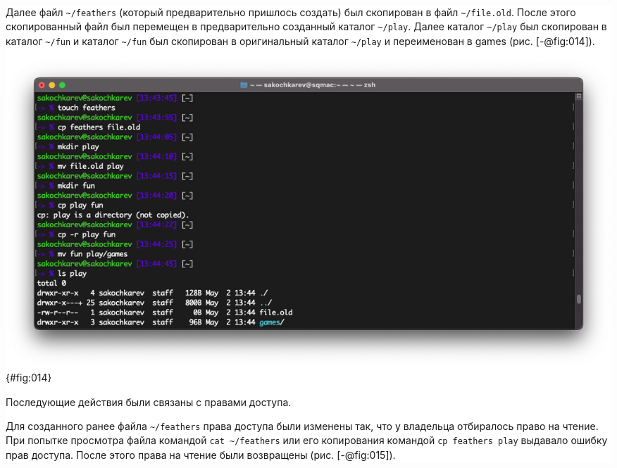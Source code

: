 Далее файл `~/feathers` (который предварительно пришлось создать) был скопирован в файл `~/file.old`. После этого скопированный файл был перемещен в предварительно созданный каталог `~/play`. Далее каталог `~/play` был скопирован в каталог `~/fun` и каталог `~/fun` был скопирован в оригинальный каталог `~/play` и переименован в games (рис. [-@fig:014]).

![Создание, копирование, перемещение и переименовывание каталогов и файлов](image/s-1651498380.png){#fig:014}

Последующие действия были связаны с правами доступа. 

Для созданного ранее файла `~/feathers` права доступа были изменены так, что у владельца отбиралось право на чтение. При попытке просмотра файла командой `cat ~/feathers` или его копирования командой `cp feathers play` выдавало ошибку прав доступа. После этого права на чтение были возвращены (рис. [-@fig:015]).
